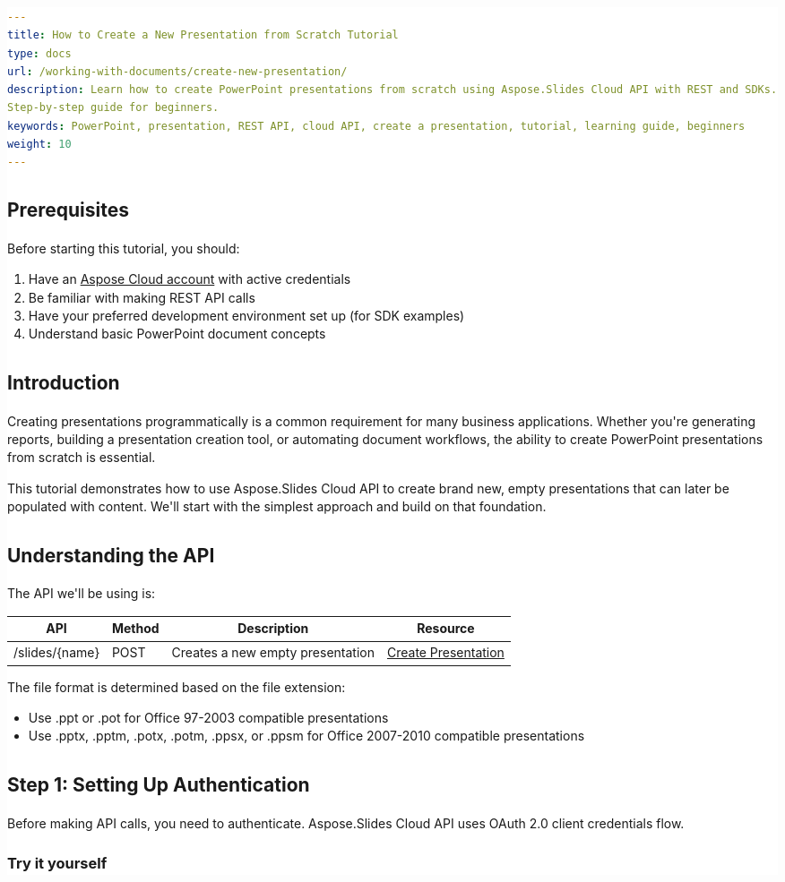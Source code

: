 ```yaml
---
title: How to Create a New Presentation from Scratch Tutorial
type: docs
url: /working-with-documents/create-new-presentation/
description: Learn how to create PowerPoint presentations from scratch using Aspose.Slides Cloud API with REST and SDKs. Step-by-step guide for beginners.
keywords: PowerPoint, presentation, REST API, cloud API, create a presentation, tutorial, learning guide, beginners
weight: 10
---
```


## Prerequisites

Before starting this tutorial, you should:

1. Have an [Aspose Cloud account](https://dashboard.aspose.cloud/#/apps) with active credentials
2. Be familiar with making REST API calls
3. Have your preferred development environment set up (for SDK examples)
4. Understand basic PowerPoint document concepts

## Introduction

Creating presentations programmatically is a common requirement for many business applications. Whether you're generating reports, building a presentation creation tool, or automating document workflows, the ability to create PowerPoint presentations from scratch is essential.

This tutorial demonstrates how to use Aspose.Slides Cloud API to create brand new, empty presentations that can later be populated with content. We'll start with the simplest approach and build on that foundation.

## Understanding the API

The API we'll be using is:

| API | Method | Description | Resource |
| --- | --- | --- | --- |
| /slides/{name} | POST | Creates a new empty presentation | [Create Presentation](https://apireference.aspose.cloud/slides/#/Document/CreatePresentation) |

The file format is determined based on the file extension:
- Use .ppt or .pot for Office 97-2003 compatible presentations
- Use .pptx, .pptm, .potx, .potm, .ppsx, or .ppsm for Office 2007-2010 compatible presentations

## Step 1: Setting Up Authentication

Before making API calls, you need to authenticate. Aspose.Slides Cloud API uses OAuth 2.0 client credentials flow.

### Try it yourself
